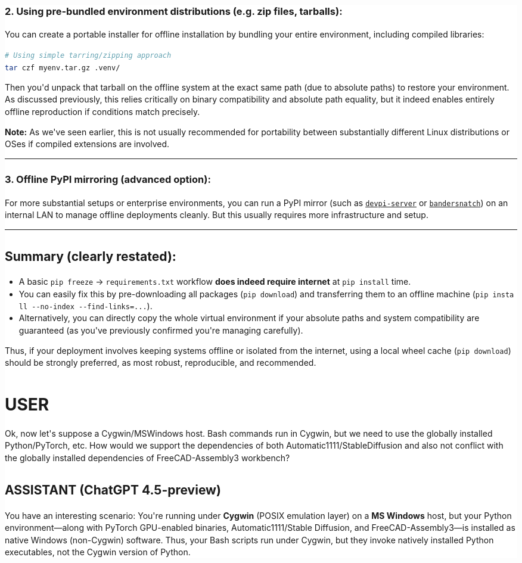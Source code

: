 
### 2. Using pre-bundled environment distributions (e.g. zip files, tarballs):

You can create a portable installer for offline installation by bundling your entire environment, including compiled libraries:

```bash
# Using simple tarring/zipping approach
tar czf myenv.tar.gz .venv/
```

Then you'd unpack that tarball on the offline system at the exact same path (due to absolute paths) to restore your environment. As discussed previously, this relies critically on binary compatibility and absolute path equality, but it indeed enables entirely offline reproduction if conditions match precisely.

**Note:** As we've seen earlier, this is not usually recommended for portability between substantially different Linux distributions or OSes if compiled extensions are involved.

---

### 3. Offline PyPI mirroring (advanced option):

For more substantial setups or enterprise environments, you can run a PyPI mirror (such as [`devpi-server`](https://devpi.net/) or [`bandersnatch`](https://github.com/pypa/bandersnatch)) on an internal LAN to manage offline deployments cleanly. But this usually requires more infrastructure and setup.

---

## Summary (clearly restated):

- A basic `pip freeze` → `requirements.txt` workflow **does indeed require internet** at `pip install` time.
- You can easily fix this by pre-downloading all packages (`pip download`) and transferring them to an offline machine (`pip install --no-index --find-links=...`).
- Alternatively, you can directly copy the whole virtual environment if your absolute paths and system compatibility are guaranteed (as you've previously confirmed you're managing carefully).

Thus, if your deployment involves keeping systems offline or isolated from the internet, using a local wheel cache (`pip download`) should be strongly preferred, as most robust, reproducible, and recommended.

# USER
Ok, now let's suppose a Cygwin/MSWindows host. Bash commands run in Cygwin, but we need to use the globally installed Python/PyTorch, etc. How would we support the dependencies of both Automatic1111/StableDiffusion and also not conflict with the globally installed dependencies of FreeCAD-Assembly3 workbench?

## ASSISTANT (ChatGPT 4.5-preview)
You have an interesting scenario: You're running under **Cygwin** (POSIX emulation layer) on a **MS Windows** host, but your Python environment—along with PyTorch GPU-enabled binaries, Automatic1111/Stable Diffusion, and FreeCAD-Assembly3—is installed as native Windows (non-Cygwin) software. Thus, your Bash scripts run under Cygwin, but they invoke natively installed Python executables, not the Cygwin version of Python.
